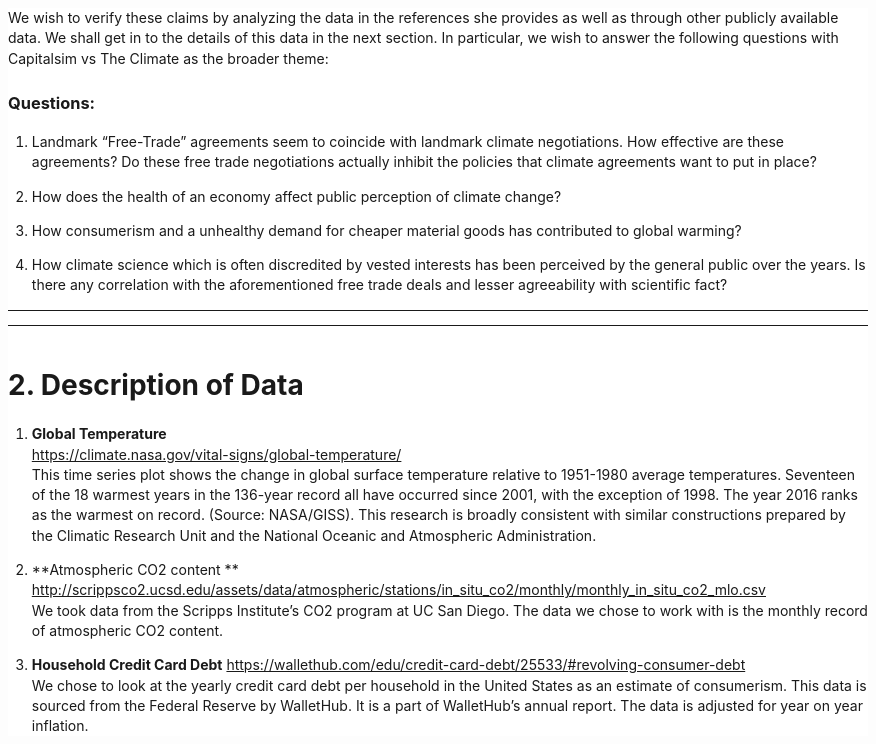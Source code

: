 
We wish to verify these claims by analyzing the data in the references she provides as well as through other publicly available data. We shall get in to the details of this data in the next section. In particular, we wish to answer the following questions with Capitalsim vs The Climate as the broader theme: 




### Questions:

1. Landmark “Free-Trade” agreements seem to coincide with landmark climate negotiations. How effective are these agreements? Do these free trade negotiations actually inhibit the policies that climate agreements want to put in place?


2. How does the health of an economy affect public perception of climate change?


3. How consumerism and a unhealthy demand for cheaper material goods has contributed to global warming?


4. How climate science which is often discredited by vested interests has been perceived by the general public over the years. Is there any correlation with the aforementioned free trade deals and lesser agreeability with scientific fact?                    



------------------------

***************************




# 2. Description of Data                                                     


1. **Global Temperature**      
https://climate.nasa.gov/vital-signs/global-temperature/         
This time series plot shows the change in global surface temperature relative to 1951-1980 average temperatures. Seventeen of the 18 warmest years in the 136-year record all have occurred since 2001, with the exception of 1998. The year 2016 ranks as the warmest on record. (Source: NASA/GISS). This research is broadly consistent with similar constructions prepared by the Climatic Research Unit and the National Oceanic and Atmospheric Administration.


2. **Atmospheric CO2 content   **
http://scrippsco2.ucsd.edu/assets/data/atmospheric/stations/in_situ_co2/monthly/monthly_in_situ_co2_mlo.csv       
We took data from the Scripps Institute’s CO2 program at UC San Diego. The data we chose to work with is the monthly record of atmospheric CO2 content. 



3. **Household Credit Card Debt**
https://wallethub.com/edu/credit-card-debt/25533/#revolving-consumer-debt        
We chose to look at the yearly credit card debt per household in the United States as an estimate of consumerism. This data is sourced from the Federal Reserve by WalletHub. It is a part of WalletHub’s annual report. The data is adjusted for year on year inflation. 
